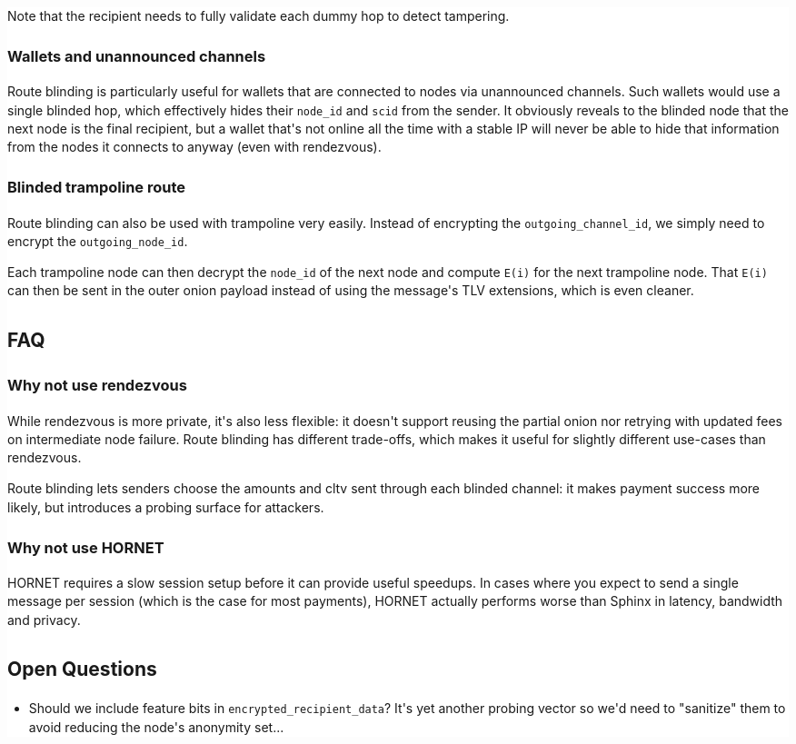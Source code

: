 Note that the recipient needs to fully validate each dummy hop to detect tampering.

### Wallets and unannounced channels

Route blinding is particularly useful for wallets that are connected to nodes via unannounced
channels. Such wallets would use a single blinded hop, which effectively hides their `node_id`
and `scid` from the sender. It obviously reveals to the blinded node that the next node is the
final recipient, but a wallet that's not online all the time with a stable IP will never be able
to hide that information from the nodes it connects to anyway (even with rendezvous).

### Blinded trampoline route

Route blinding can also be used with trampoline very easily. Instead of encrypting the
`outgoing_channel_id`, we simply need to encrypt the `outgoing_node_id`.

Each trampoline node can then decrypt the `node_id` of the next node and compute `E(i)` for the
next trampoline node. That `E(i)` can then be sent in the outer onion payload instead of using the
message's TLV extensions, which is even cleaner.

## FAQ

### Why not use rendezvous

While rendezvous is more private, it's also less flexible: it doesn't support reusing the partial
onion nor retrying with updated fees on intermediate node failure. Route blinding has different
trade-offs, which makes it useful for slightly different use-cases than rendezvous.

Route blinding lets senders choose the amounts and cltv sent through each blinded channel: it makes
payment success more likely, but introduces a probing surface for attackers.

### Why not use HORNET

HORNET requires a slow session setup before it can provide useful speedups. In cases where you
expect to send a single message per session (which is the case for most payments), HORNET actually
performs worse than Sphinx in latency, bandwidth and privacy.

## Open Questions

* Should we include feature bits in `encrypted_recipient_data`? It's yet another probing vector so
  we'd need to "sanitize" them to avoid reducing the node's anonymity set...
